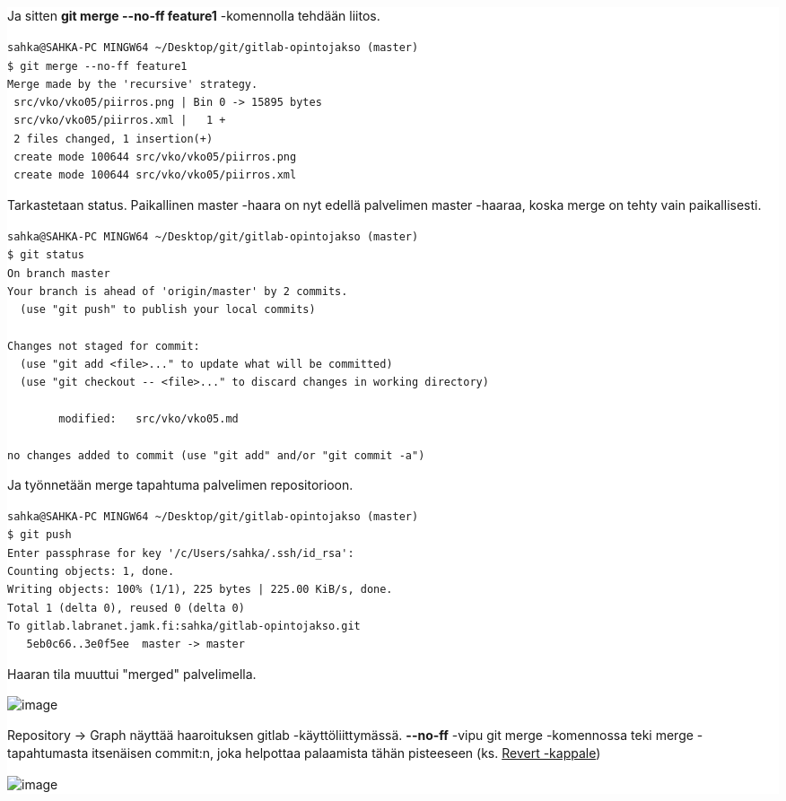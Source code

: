 Ja sitten **git merge --no-ff feature1** -komennolla tehdään liitos.

```
sahka@SAHKA-PC MINGW64 ~/Desktop/git/gitlab-opintojakso (master)
$ git merge --no-ff feature1
Merge made by the 'recursive' strategy.
 src/vko/vko05/piirros.png | Bin 0 -> 15895 bytes
 src/vko/vko05/piirros.xml |   1 +
 2 files changed, 1 insertion(+)
 create mode 100644 src/vko/vko05/piirros.png
 create mode 100644 src/vko/vko05/piirros.xml
```

Tarkastetaan status. Paikallinen master -haara on nyt edellä palvelimen master -haaraa, koska merge on tehty vain paikallisesti.

```
sahka@SAHKA-PC MINGW64 ~/Desktop/git/gitlab-opintojakso (master)
$ git status
On branch master
Your branch is ahead of 'origin/master' by 2 commits.
  (use "git push" to publish your local commits)

Changes not staged for commit:
  (use "git add <file>..." to update what will be committed)
  (use "git checkout -- <file>..." to discard changes in working directory)

        modified:   src/vko/vko05.md

no changes added to commit (use "git add" and/or "git commit -a")

```

Ja työnnetään merge tapahtuma palvelimen repositorioon.

```
sahka@SAHKA-PC MINGW64 ~/Desktop/git/gitlab-opintojakso (master)
$ git push
Enter passphrase for key '/c/Users/sahka/.ssh/id_rsa':
Counting objects: 1, done.
Writing objects: 100% (1/1), 225 bytes | 225.00 KiB/s, done.
Total 1 (delta 0), reused 0 (delta 0)
To gitlab.labranet.jamk.fi:sahka/gitlab-opintojakso.git
   5eb0c66..3e0f5ee  master -> master
```

Haaran tila muuttui "merged" palvelimella.

![image](src/vko/vko05/branching2.png)

Repository -> Graph näyttää haaroituksen gitlab -käyttöliittymässä. **--no-ff** -vipu git merge -komennossa teki merge -tapahtumasta itsenäisen commit:n, joka helpottaa palaamista tähän pisteeseen (ks. [Revert -kappale](#revert))

![image](src/vko/vko05/branching3.png)
